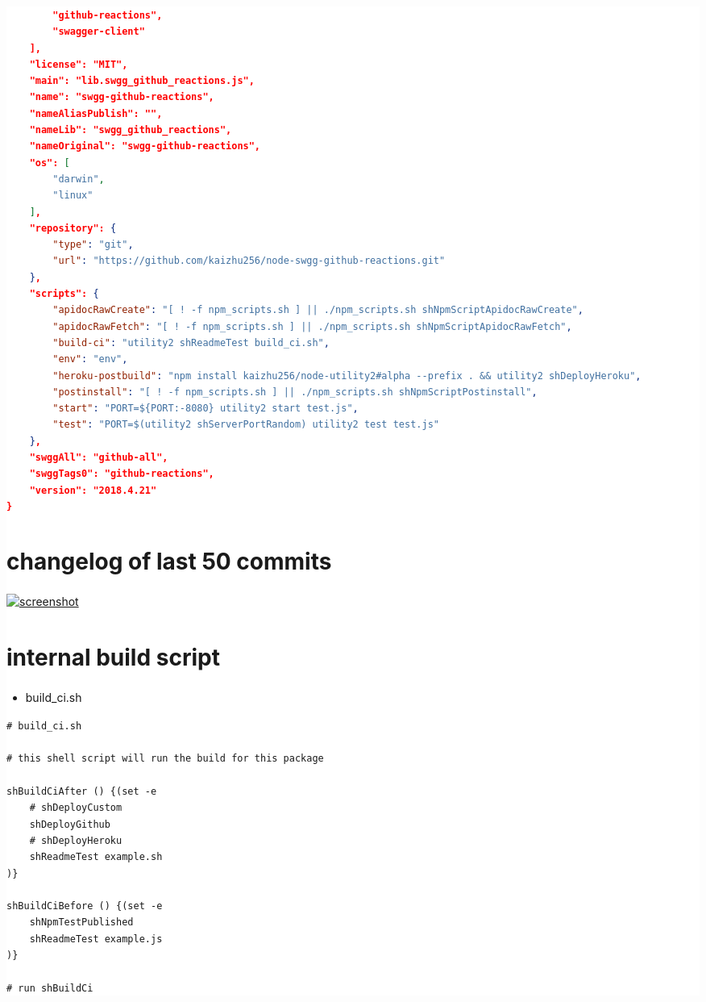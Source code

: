 ```json
        "github-reactions",
        "swagger-client"
    ],
    "license": "MIT",
    "main": "lib.swgg_github_reactions.js",
    "name": "swgg-github-reactions",
    "nameAliasPublish": "",
    "nameLib": "swgg_github_reactions",
    "nameOriginal": "swgg-github-reactions",
    "os": [
        "darwin",
        "linux"
    ],
    "repository": {
        "type": "git",
        "url": "https://github.com/kaizhu256/node-swgg-github-reactions.git"
    },
    "scripts": {
        "apidocRawCreate": "[ ! -f npm_scripts.sh ] || ./npm_scripts.sh shNpmScriptApidocRawCreate",
        "apidocRawFetch": "[ ! -f npm_scripts.sh ] || ./npm_scripts.sh shNpmScriptApidocRawFetch",
        "build-ci": "utility2 shReadmeTest build_ci.sh",
        "env": "env",
        "heroku-postbuild": "npm install kaizhu256/node-utility2#alpha --prefix . && utility2 shDeployHeroku",
        "postinstall": "[ ! -f npm_scripts.sh ] || ./npm_scripts.sh shNpmScriptPostinstall",
        "start": "PORT=${PORT:-8080} utility2 start test.js",
        "test": "PORT=$(utility2 shServerPortRandom) utility2 test test.js"
    },
    "swggAll": "github-all",
    "swggTags0": "github-reactions",
    "version": "2018.4.21"
}
```



# changelog of last 50 commits
[![screenshot](https://kaizhu256.github.io/node-swgg-github-reactions/build/screenshot.gitLog.svg)](https://github.com/kaizhu256/node-swgg-github-reactions/commits)



# internal build script
- build_ci.sh
```shell
# build_ci.sh

# this shell script will run the build for this package

shBuildCiAfter () {(set -e
    # shDeployCustom
    shDeployGithub
    # shDeployHeroku
    shReadmeTest example.sh
)}

shBuildCiBefore () {(set -e
    shNpmTestPublished
    shReadmeTest example.js
)}

# run shBuildCi
```